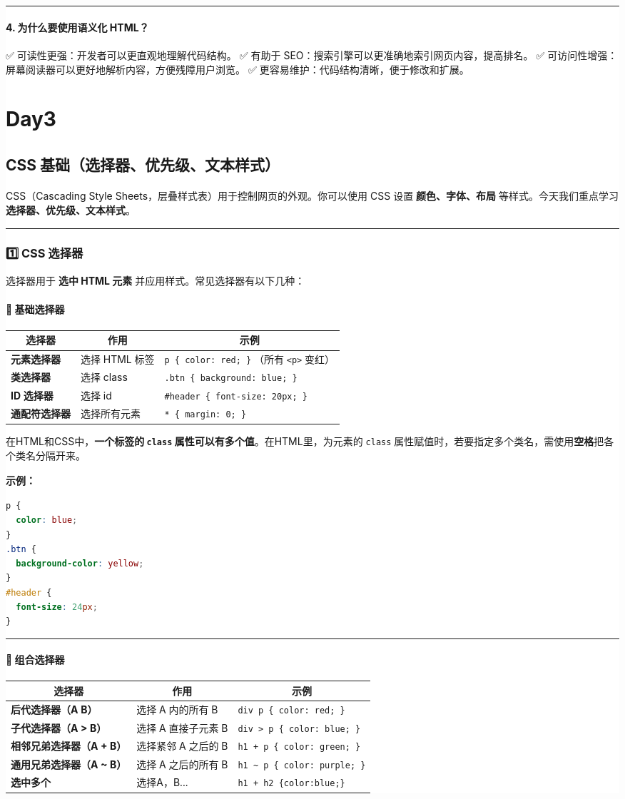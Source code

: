 ------

#### 4. 为什么要使用语义化 HTML？

 ✅ 可读性更强：开发者可以更直观地理解代码结构。
 ✅ 有助于 SEO：搜索引擎可以更准确地索引网页内容，提高排名。
 ✅ 可访问性增强：屏幕阅读器可以更好地解析内容，方便残障用户浏览。
 ✅ 更容易维护：代码结构清晰，便于修改和扩展。

# Day3	

## **CSS 基础（选择器、优先级、文本样式）**

CSS（Cascading Style Sheets，层叠样式表）用于控制网页的外观。你可以使用 CSS 设置 **颜色、字体、布局** 等样式。今天我们重点学习 **选择器、优先级、文本样式**。

------

### **1️⃣ CSS 选择器**

选择器用于 **选中 HTML 元素** 并应用样式。常见选择器有以下几种：

#### **🔹 基础选择器**

| 选择器           | 作用           | 示例                                    |
| ---------------- | -------------- | --------------------------------------- |
| **元素选择器**   | 选择 HTML 标签 | `p { color: red; }` （所有 `<p>` 变红） |
| **类选择器**     | 选择 class     | `.btn { background: blue; }`            |
| **ID 选择器**    | 选择 id        | `#header { font-size: 20px; }`          |
| **通配符选择器** | 选择所有元素   | `* { margin: 0; }`                      |

在HTML和CSS中，**一个标签的 `class` 属性可以有多个值**。在HTML里，为元素的 `class` 属性赋值时，若要指定多个类名，需使用**空格**把各个类名分隔开来。

**示例：**

```css
p {
  color: blue;
}
.btn {
  background-color: yellow;
}
#header {
  font-size: 24px;
}
```

------

#### **🔹 组合选择器**

| 选择器                      | 作用                | 示例                        |
| --------------------------- | ------------------- | --------------------------- |
| **后代选择器（A B）**       | 选择 A 内的所有 B   | `div p { color: red; }`     |
| **子代选择器（A > B）**     | 选择 A 直接子元素 B | `div > p { color: blue; }`  |
| **相邻兄弟选择器（A + B）** | 选择紧邻 A 之后的 B | `h1 + p { color: green; }`  |
| **通用兄弟选择器（A ~ B）** | 选择 A 之后的所有 B | `h1 ~ p { color: purple; }` |
| **选中多个**                | 选择A，B...         | `h1 + h2 {color:blue;}`     |
